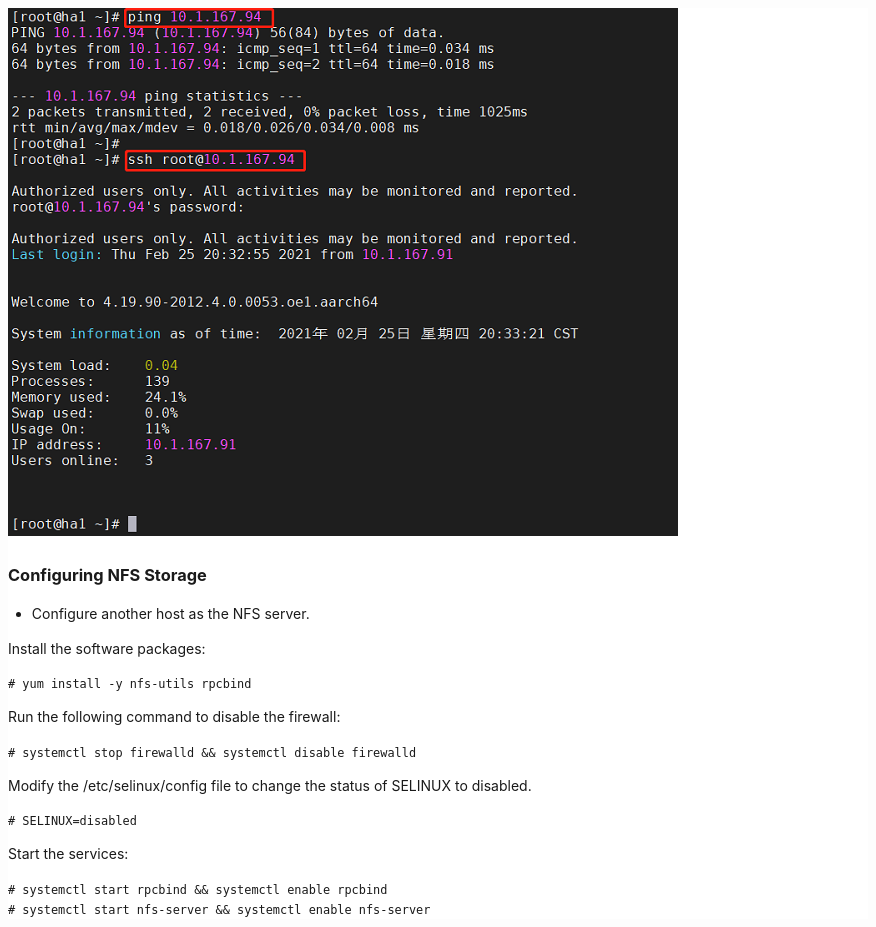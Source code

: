 ![](./figures/HA-vip-suc.png)

### Configuring NFS Storage

-  Configure another host as the NFS server.

Install the software packages:

```
# yum install -y nfs-utils rpcbind
```

Run the following command to disable the firewall:

```
# systemctl stop firewalld && systemctl disable firewalld
```

Modify the /etc/selinux/config file to change the status of SELINUX to disabled.

```
# SELINUX=disabled
```

Start the services:

```
# systemctl start rpcbind && systemctl enable rpcbind
# systemctl start nfs-server && systemctl enable nfs-server
```
